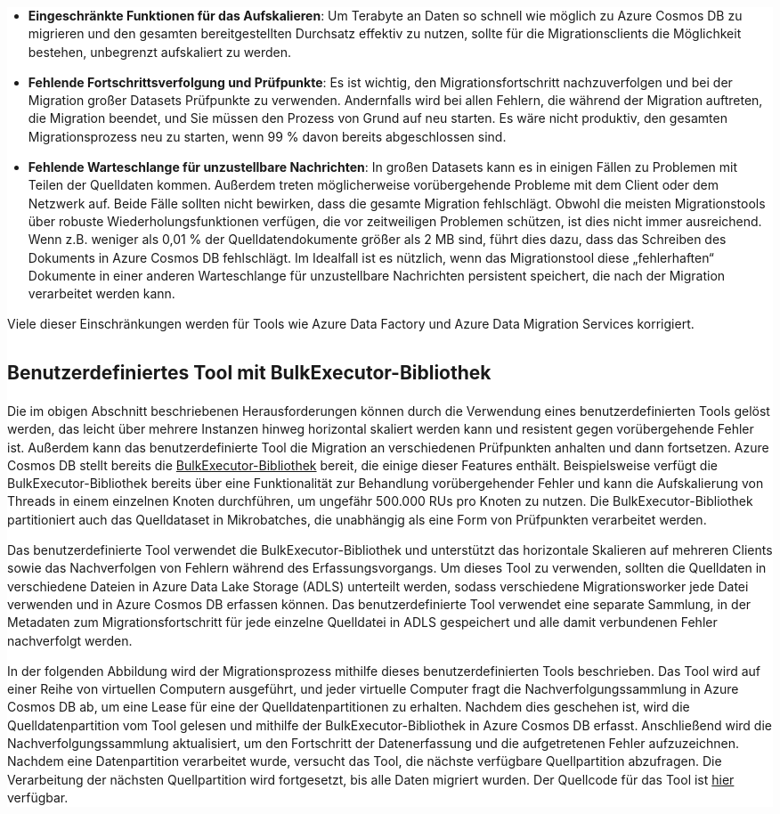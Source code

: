  * **Eingeschränkte Funktionen für das Aufskalieren**: Um Terabyte an Daten so schnell wie möglich zu Azure Cosmos DB zu migrieren und den gesamten bereitgestellten Durchsatz effektiv zu nutzen, sollte für die Migrationsclients die Möglichkeit bestehen, unbegrenzt aufskaliert zu werden.  

* **Fehlende Fortschrittsverfolgung und Prüfpunkte**: Es ist wichtig, den Migrationsfortschritt nachzuverfolgen und bei der Migration großer Datasets Prüfpunkte zu verwenden. Andernfalls wird bei allen Fehlern, die während der Migration auftreten, die Migration beendet, und Sie müssen den Prozess von Grund auf neu starten. Es wäre nicht produktiv, den gesamten Migrationsprozess neu zu starten, wenn 99 % davon bereits abgeschlossen sind.  

* **Fehlende Warteschlange für unzustellbare Nachrichten**: In großen Datasets kann es in einigen Fällen zu Problemen mit Teilen der Quelldaten kommen. Außerdem treten möglicherweise vorübergehende Probleme mit dem Client oder dem Netzwerk auf. Beide Fälle sollten nicht bewirken, dass die gesamte Migration fehlschlägt. Obwohl die meisten Migrationstools über robuste Wiederholungsfunktionen verfügen, die vor zeitweiligen Problemen schützen, ist dies nicht immer ausreichend. Wenn z.B. weniger als 0,01 % der Quelldatendokumente größer als 2 MB sind, führt dies dazu, dass das Schreiben des Dokuments in Azure Cosmos DB fehlschlägt. Im Idealfall ist es nützlich, wenn das Migrationstool diese „fehlerhaften“ Dokumente in einer anderen Warteschlange für unzustellbare Nachrichten persistent speichert, die nach der Migration verarbeitet werden kann. 

Viele dieser Einschränkungen werden für Tools wie Azure Data Factory und Azure Data Migration Services korrigiert. 

## <a name="custom-tool-with-bulk-executor-library"></a>Benutzerdefiniertes Tool mit BulkExecutor-Bibliothek 

Die im obigen Abschnitt beschriebenen Herausforderungen können durch die Verwendung eines benutzerdefinierten Tools gelöst werden, das leicht über mehrere Instanzen hinweg horizontal skaliert werden kann und resistent gegen vorübergehende Fehler ist. Außerdem kann das benutzerdefinierte Tool die Migration an verschiedenen Prüfpunkten anhalten und dann fortsetzen. Azure Cosmos DB stellt bereits die [BulkExecutor-Bibliothek](https://docs.microsoft.com/azure/cosmos-db/bulk-executor-overview) bereit, die einige dieser Features enthält. Beispielsweise verfügt die BulkExecutor-Bibliothek bereits über eine Funktionalität zur Behandlung vorübergehender Fehler und kann die Aufskalierung von Threads in einem einzelnen Knoten durchführen, um ungefähr 500.000 RUs pro Knoten zu nutzen. Die BulkExecutor-Bibliothek partitioniert auch das Quelldataset in Mikrobatches, die unabhängig als eine Form von Prüfpunkten verarbeitet werden.  

Das benutzerdefinierte Tool verwendet die BulkExecutor-Bibliothek und unterstützt das horizontale Skalieren auf mehreren Clients sowie das Nachverfolgen von Fehlern während des Erfassungsvorgangs. Um dieses Tool zu verwenden, sollten die Quelldaten in verschiedene Dateien in Azure Data Lake Storage (ADLS) unterteilt werden, sodass verschiedene Migrationsworker jede Datei verwenden und in Azure Cosmos DB erfassen können. Das benutzerdefinierte Tool verwendet eine separate Sammlung, in der Metadaten zum Migrationsfortschritt für jede einzelne Quelldatei in ADLS gespeichert und alle damit verbundenen Fehler nachverfolgt werden.  

In der folgenden Abbildung wird der Migrationsprozess mithilfe dieses benutzerdefinierten Tools beschrieben. Das Tool wird auf einer Reihe von virtuellen Computern ausgeführt, und jeder virtuelle Computer fragt die Nachverfolgungssammlung in Azure Cosmos DB ab, um eine Lease für eine der Quelldatenpartitionen zu erhalten. Nachdem dies geschehen ist, wird die Quelldatenpartition vom Tool gelesen und mithilfe der BulkExecutor-Bibliothek in Azure Cosmos DB erfasst. Anschließend wird die Nachverfolgungssammlung aktualisiert, um den Fortschritt der Datenerfassung und die aufgetretenen Fehler aufzuzeichnen. Nachdem eine Datenpartition verarbeitet wurde, versucht das Tool, die nächste verfügbare Quellpartition abzufragen. Die Verarbeitung der nächsten Quellpartition wird fortgesetzt, bis alle Daten migriert wurden. Der Quellcode für das Tool ist [hier](https://github.com/Azure-Samples/azure-cosmosdb-bulkingestion) verfügbar.  
